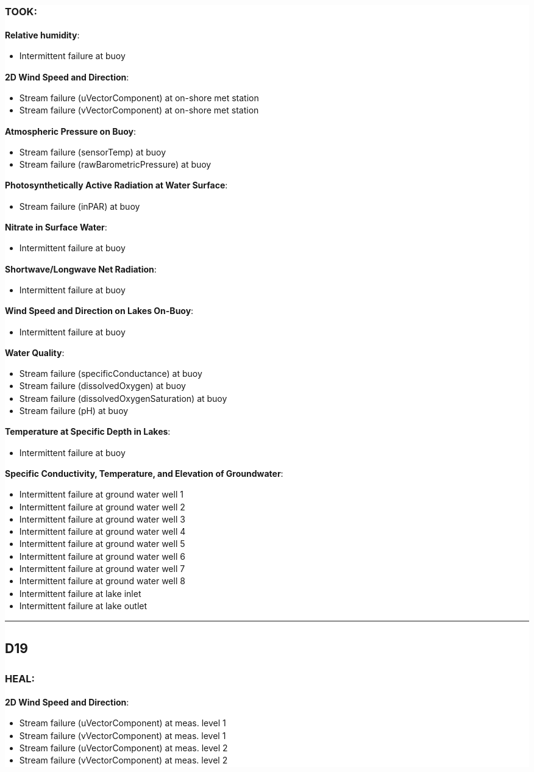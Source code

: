 ### TOOK:

**Relative humidity**:
 - Intermittent failure at buoy

**2D Wind Speed and Direction**:
 - Stream failure (uVectorComponent) at on-shore met station
 - Stream failure (vVectorComponent) at on-shore met station

**Atmospheric Pressure on Buoy**:
 - Stream failure (sensorTemp) at buoy
 - Stream failure (rawBarometricPressure) at buoy

**Photosynthetically Active Radiation at Water Surface**:
 - Stream failure (inPAR) at buoy

**Nitrate in Surface Water**:
 - Intermittent failure at buoy

**Shortwave/Longwave Net Radiation**:
 - Intermittent failure at buoy

**Wind Speed and Direction on Lakes On-Buoy**:
 - Intermittent failure at buoy

**Water Quality**:
 - Stream failure (specificConductance) at buoy
 - Stream failure (dissolvedOxygen) at buoy
 - Stream failure (dissolvedOxygenSaturation) at buoy
 - Stream failure (pH) at buoy

**Temperature at Specific Depth in Lakes**:
 - Intermittent failure at buoy

**Specific Conductivity, Temperature, and Elevation of Groundwater**:
 - Intermittent failure at ground water well 1
 - Intermittent failure at ground water well 2
 - Intermittent failure at ground water well 3
 - Intermittent failure at ground water well 4
 - Intermittent failure at ground water well 5
 - Intermittent failure at ground water well 6
 - Intermittent failure at ground water well 7
 - Intermittent failure at ground water well 8
 - Intermittent failure at lake inlet
 - Intermittent failure at lake outlet

***
## D19

### HEAL:

**2D Wind Speed and Direction**:
 - Stream failure (uVectorComponent) at meas. level 1
 - Stream failure (vVectorComponent) at meas. level 1
 - Stream failure (uVectorComponent) at meas. level 2
 - Stream failure (vVectorComponent) at meas. level 2
